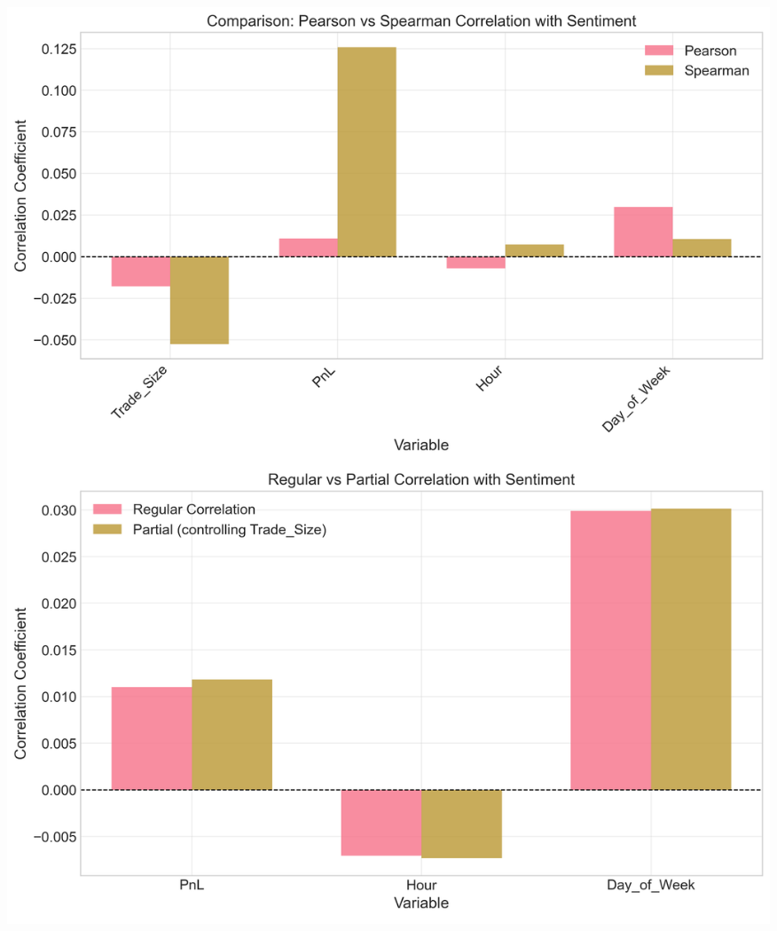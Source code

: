 ![Pearson vs Spearman comparison](output/phase6_statistical_analysis/correlations/pearson_vs_spearman.png)
![Partial correlation (controls applied)](output/phase6_statistical_analysis/correlations/partial_correlation.png)
